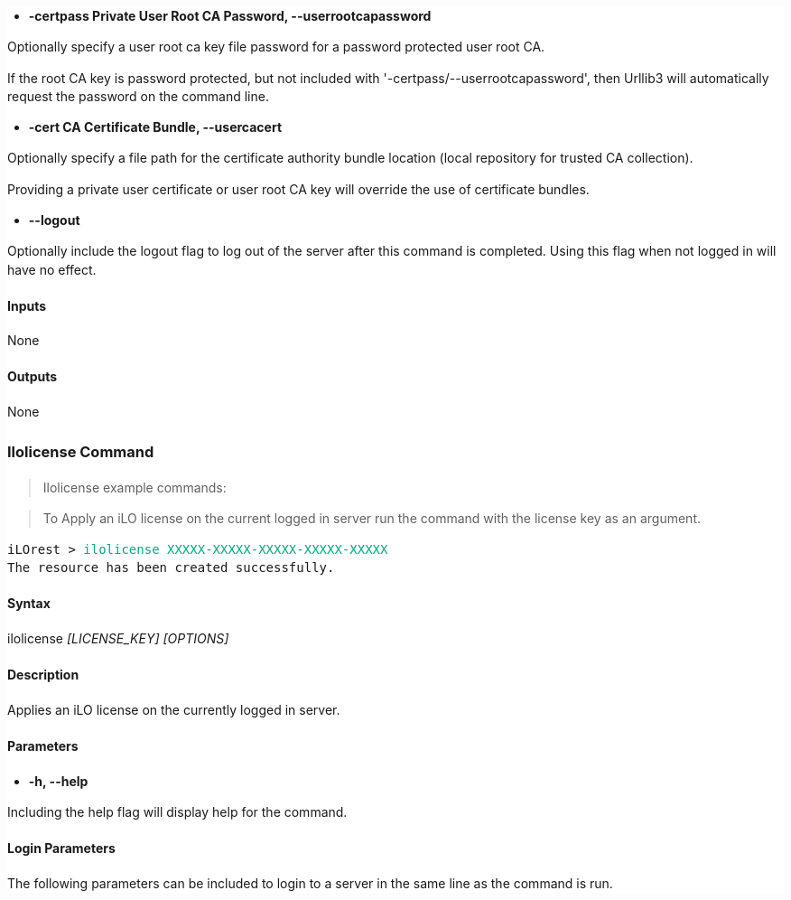 - **-certpass Private User Root CA Password, --userrootcapassword**

Optionally specify a user root ca key file password for a password protected user root CA.

<aside class="notice">If the root CA key is password protected, but not included with '-certpass/--userrootcapassword', then Urllib3 will automatically request the password on the command line.</aside>

- **-cert CA Certificate Bundle, --usercacert**

Optionally specify a file path for the certificate authority bundle location (local repository for trusted CA collection).

<aside class="notice">Providing a private user certificate or user root CA key will override the use of certificate bundles.</aside>

- **--logout**

Optionally include the logout flag to log out of the server after this command is completed. Using this flag when not logged in will have no effect.

#### Inputs
None


#### Outputs
None

### Ilolicense Command

> Ilolicense example commands:

> To Apply an iLO license on the current logged in server run the command with the license key as an argument.

<pre>
iLOrest > <span style="color: #01a982; ">ilolicense XXXXX-XXXXX-XXXXX-XXXXX-XXXXX</span>
The resource has been created successfully.
</pre>

#### Syntax

ilolicense *[LICENSE_KEY] [OPTIONS]*

#### Description
Applies an iLO license on the currently logged in server.

#### Parameters

- **-h, --help**

Including the help flag will display help for the command.

#### Login Parameters

The following parameters can be included to login to a server in the same line as the command is run.
